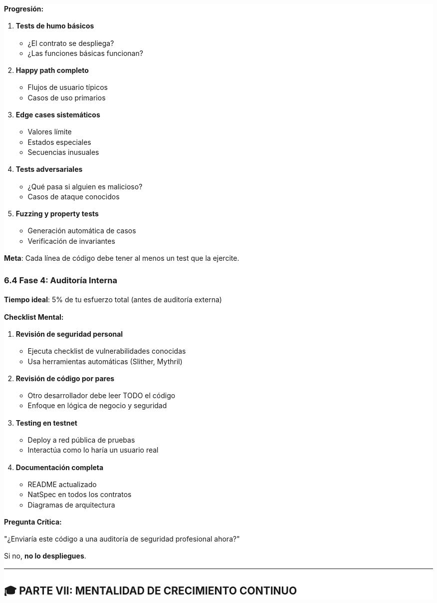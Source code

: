 **Progresión:**

1. **Tests de humo básicos**
   - ¿El contrato se despliega?
   - ¿Las funciones básicas funcionan?

2. **Happy path completo**
   - Flujos de usuario típicos
   - Casos de uso primarios

3. **Edge cases sistemáticos**
   - Valores límite
   - Estados especiales
   - Secuencias inusuales

4. **Tests adversariales**
   - ¿Qué pasa si alguien es malicioso?
   - Casos de ataque conocidos

5. **Fuzzing y property tests**
   - Generación automática de casos
   - Verificación de invariantes

**Meta**: Cada línea de código debe tener al menos un test que la ejercite.

### 6.4 Fase 4: Auditoría Interna

**Tiempo ideal**: 5% de tu esfuerzo total (antes de auditoría externa)

**Checklist Mental:**

1. **Revisión de seguridad personal**
   - Ejecuta checklist de vulnerabilidades conocidas
   - Usa herramientas automáticas (Slither, Mythril)

2. **Revisión de código por pares**
   - Otro desarrollador debe leer TODO el código
   - Enfoque en lógica de negocio y seguridad

3. **Testing en testnet**
   - Deploy a red pública de pruebas
   - Interactúa como lo haría un usuario real

4. **Documentación completa**
   - README actualizado
   - NatSpec en todos los contratos
   - Diagramas de arquitectura

**Pregunta Crítica:**

"¿Enviaría este código a una auditoría de seguridad profesional ahora?"

Si no, **no lo despliegues**.

---

## 🎓 PARTE VII: MENTALIDAD DE CRECIMIENTO CONTINUO
